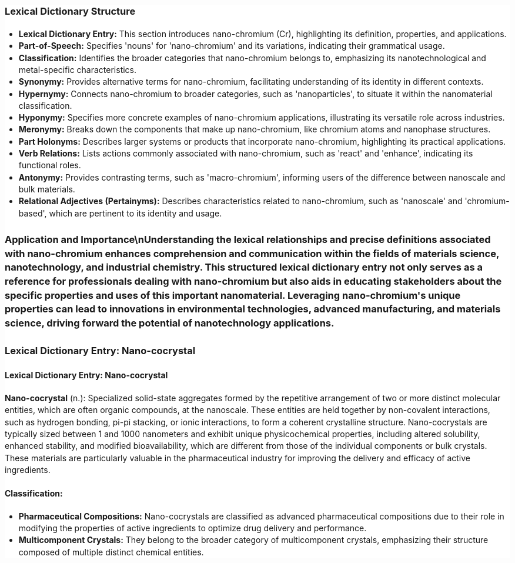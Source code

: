 ### Lexical Dictionary Structure
 - **Lexical Dictionary Entry:** This section introduces nano-chromium (Cr), highlighting its definition, properties, and applications.
 - **Part-of-Speech:** Specifies 'nouns' for 'nano-chromium' and its variations, indicating their grammatical usage.
 - **Classification:** Identifies the broader categories that nano-chromium belongs to, emphasizing its nanotechnological and metal-specific characteristics.
 - **Synonymy:** Provides alternative terms for nano-chromium, facilitating understanding of its identity in different contexts.
 - **Hypernymy:** Connects nano-chromium to broader categories, such as 'nanoparticles', to situate it within the nanomaterial classification.
 - **Hyponymy:** Specifies more concrete examples of nano-chromium applications, illustrating its versatile role across industries.
 - **Meronymy:** Breaks down the components that make up nano-chromium, like chromium atoms and nanophase structures.
 - **Part Holonyms:** Describes larger systems or products that incorporate nano-chromium, highlighting its practical applications.
 - **Verb Relations:** Lists actions commonly associated with nano-chromium, such as 'react' and 'enhance', indicating its functional roles.
 - **Antonymy:** Provides contrasting terms, such as 'macro-chromium', informing users of the difference between nanoscale and bulk materials.
 - **Relational Adjectives (Pertainyms):** Describes characteristics related to nano-chromium, such as 'nanoscale' and 'chromium-based', which are pertinent to its identity and usage.

### Application and Importance\nUnderstanding the lexical relationships and precise definitions associated with nano-chromium enhances comprehension and communication within the fields of materials science, nanotechnology, and industrial chemistry. This structured lexical dictionary entry not only serves as a reference for professionals dealing with nano-chromium but also aids in educating stakeholders about the specific properties and uses of this important nanomaterial. Leveraging nano-chromium's unique properties can lead to innovations in environmental technologies, advanced manufacturing, and materials science, driving forward the potential of nanotechnology applications.

### Lexical Dictionary Entry: Nano-cocrystal

#### Lexical Dictionary Entry: Nano-cocrystal

**Nano-cocrystal** (n.): Specialized solid-state aggregates formed by the repetitive arrangement of two or more distinct molecular entities, which are often organic compounds, at the nanoscale. These entities are held together by non-covalent interactions, such as hydrogen bonding, pi-pi stacking, or ionic interactions, to form a coherent crystalline structure. Nano-cocrystals are typically sized between 1 and 1000 nanometers and exhibit unique physicochemical properties, including altered solubility, enhanced stability, and modified bioavailability, which are different from those of the individual components or bulk crystals. These materials are particularly valuable in the pharmaceutical industry for improving the delivery and efficacy of active ingredients.

#### Classification:
 - **Pharmaceutical Compositions:** Nano-cocrystals are classified as advanced pharmaceutical compositions due to their role in modifying the properties of active ingredients to optimize drug delivery and performance.
 - **Multicomponent Crystals:** They belong to the broader category of multicomponent crystals, emphasizing their structure composed of multiple distinct chemical entities.
